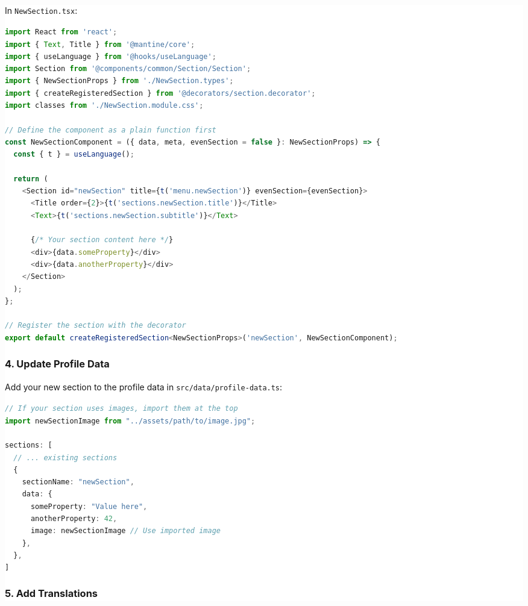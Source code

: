 In `NewSection.tsx`:

```typescript
import React from 'react';
import { Text, Title } from '@mantine/core';
import { useLanguage } from '@hooks/useLanguage';
import Section from '@components/common/Section/Section';
import { NewSectionProps } from './NewSection.types';
import { createRegisteredSection } from '@decorators/section.decorator';
import classes from './NewSection.module.css';

// Define the component as a plain function first
const NewSectionComponent = ({ data, meta, evenSection = false }: NewSectionProps) => {
  const { t } = useLanguage();

  return (
    <Section id="newSection" title={t('menu.newSection')} evenSection={evenSection}>
      <Title order={2}>{t('sections.newSection.title')}</Title>
      <Text>{t('sections.newSection.subtitle')}</Text>
      
      {/* Your section content here */}
      <div>{data.someProperty}</div>
      <div>{data.anotherProperty}</div>
    </Section>
  );
};

// Register the section with the decorator
export default createRegisteredSection<NewSectionProps>('newSection', NewSectionComponent);
```

### 4. Update Profile Data

Add your new section to the profile data in `src/data/profile-data.ts`:

```typescript
// If your section uses images, import them at the top
import newSectionImage from "../assets/path/to/image.jpg";

sections: [
  // ... existing sections
  {
    sectionName: "newSection",
    data: {
      someProperty: "Value here",
      anotherProperty: 42,
      image: newSectionImage // Use imported image
    },
  },
]
```

### 5. Add Translations
